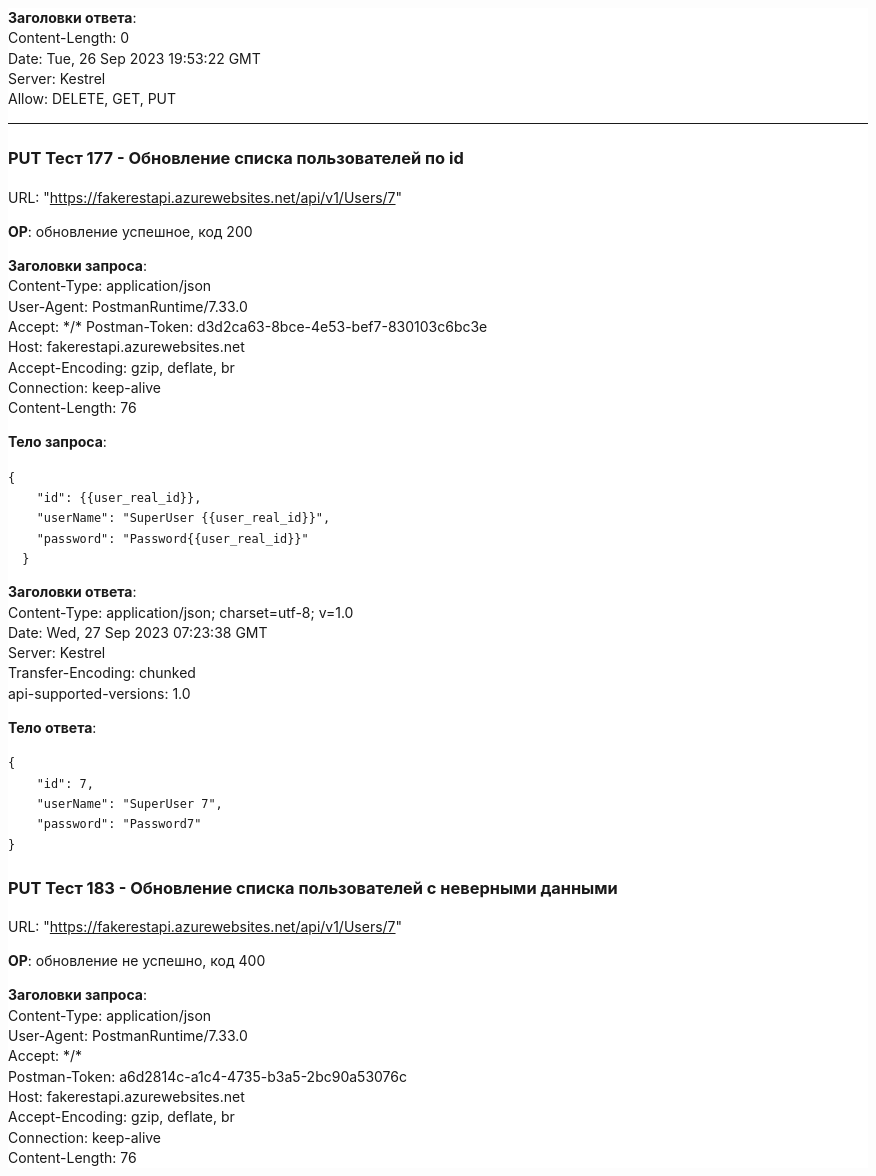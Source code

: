 **Заголовки ответа**:  
Content-Length: 0  
Date: Tue, 26 Sep 2023 19:53:22 GMT  
Server: Kestrel  
Allow: DELETE, GET, PUT  
****

### PUT Тест 177 - Обновление списка пользователей по id  
URL: "https://fakerestapi.azurewebsites.net/api/v1/Users/7"  

**ОР**: обновление успешное, код 200  

**Заголовки запроса**:  
Content-Type: application/json   
User-Agent: PostmanRuntime/7.33.0  
Accept: \*/\*
Postman-Token: d3d2ca63-8bce-4e53-bef7-830103c6bc3e  
Host: fakerestapi.azurewebsites.net  
Accept-Encoding: gzip, deflate, br  
Connection: keep-alive  
Content-Length: 76  

**Тело запроса**:  
```
{
    "id": {{user_real_id}},
    "userName": "SuperUser {{user_real_id}}",
    "password": "Password{{user_real_id}}"
  }
```
**Заголовки ответа**:  
Content-Type: application/json; charset=utf-8; v=1.0  
Date: Wed, 27 Sep 2023 07:23:38 GMT  
Server: Kestrel  
Transfer-Encoding: chunked  
api-supported-versions: 1.0  

**Тело ответа**:
```
{
    "id": 7,
    "userName": "SuperUser 7",
    "password": "Password7"
}
```
### PUT Тест 183 - Обновление списка пользователей с неверными данными
URL: "https://fakerestapi.azurewebsites.net/api/v1/Users/7"  

**ОР**: обновление не успешно, код 400  

**Заголовки запроса**:  
Content-Type: application/json  
User-Agent: PostmanRuntime/7.33.0  
Accept: \*/\*  
Postman-Token: a6d2814c-a1c4-4735-b3a5-2bc90a53076c  
Host: fakerestapi.azurewebsites.net  
Accept-Encoding: gzip, deflate, br  
Connection: keep-alive  
Content-Length: 76  
